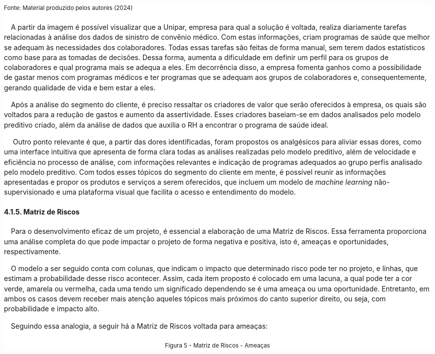 <sup>Fonte: Material produzido pelos autores (2024)</sup>
</div>

&emsp;A partir da imagem é possível visualizar que a Unipar, empresa para qual a solução é voltada, realiza diariamente tarefas relacionadas à análise dos dados de sinistro de convênio médico. Com estas informações, criam programas de saúde que melhor se adequam às necessidades dos colaboradores. Todas essas tarefas são feitas de forma manual, sem terem dados estatísticos como base para as tomadas de decisões. Dessa forma, aumenta a dificuldade em definir um perfil para os grupos de colaboradores e qual programa mais se adequa a eles. Em decorrência disso, a empresa fomenta ganhos como a possibilidade de gastar menos com programas médicos e ter programas que se adequam aos grupos de colaboradores e, consequentemente, gerando qualidade de vida e bem estar a eles.


&emsp;Após a análise do segmento do cliente, é preciso ressaltar os criadores de valor que serão oferecidos à empresa, os quais são voltados para a redução de gastos e aumento da assertividade. Esses criadores baseiam-se em dados analisados pelo modelo preditivo criado, além da análise de dados que auxilia o RH a encontrar o programa de saúde ideal.

&emsp; Outro ponto relevante é que, a partir das dores identificadas, foram propostos os analgésicos para aliviar essas dores, como uma interface intuitiva que apresenta de forma clara todas as análises realizadas pelo modelo preditivo, além de velocidade e eficiência no processo de análise, com informações relevantes e indicação de programas adequados ao grupo perfis analisado pelo modelo preditivo. Com todos esses tópicos do segmento do cliente em mente, é possível reunir as informações apresentadas e propor os produtos e serviços a serem oferecidos, que incluem um modelo de _machine learning_ não-supervisionado e uma plataforma visual que facilita o acesso e entendimento do modelo.


#### 4.1.5. Matriz de Riscos


   &emsp;Para o desenvolvimento eficaz de um projeto, é essencial a elaboração de uma Matriz de Riscos. Essa ferramenta proporciona uma análise completa do que pode impactar o projeto de forma negativa e positiva, isto é, ameaças e oportunidades, respectivamente.

   &emsp;O modelo a ser seguido conta com colunas, que indicam o impacto que determinado risco pode ter no projeto, e linhas, que estimam a probabilidade desse risco acontecer. Assim, cada item proposto é colocado em uma lacuna, a qual pode ter a cor verde, amarela ou vermelha, cada uma tendo um significado dependendo se é uma ameaça ou uma oportunidade. Entretanto, em ambos os casos devem receber mais atenção aqueles tópicos mais próximos do canto superior direito, ou seja, com probabilidade e impacto alto.

   &emsp;Seguindo essa analogia, a seguir há a Matriz de Riscos voltada para ameaças:

   <div align="center">
   <sub>Figura 5 - Matriz de Riscos - Ameaças </sub>